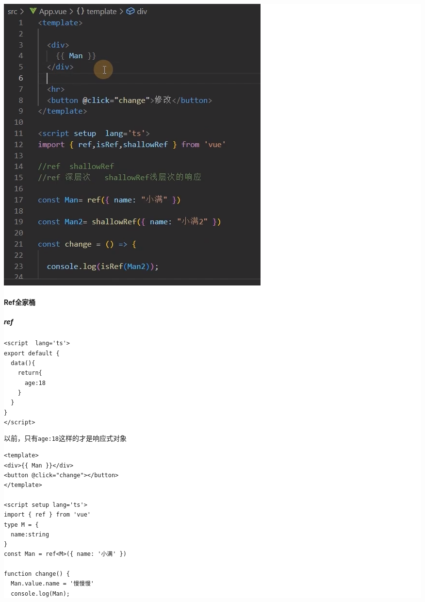 ![image-20230902171945781](./小满VUE/image-20230902171945781.png)

#### Ref全家桶

##### ref

```vue
<script  lang='ts'>
export default {
  data(){
    return{
      age:18
    }
  }
}
</script>
```

以前，只有`age:18`这样的才是响应式对象

```vue
<template>
<div>{{ Man }}</div>
<button @click="change"></button>
</template>

<script setup lang='ts'>
import { ref } from 'vue'
type M = {
  name:string
}
const Man = ref<M>({ name: '小满' })

function change() {
  Man.value.name = '慢慢慢'
  console.log(Man);
```